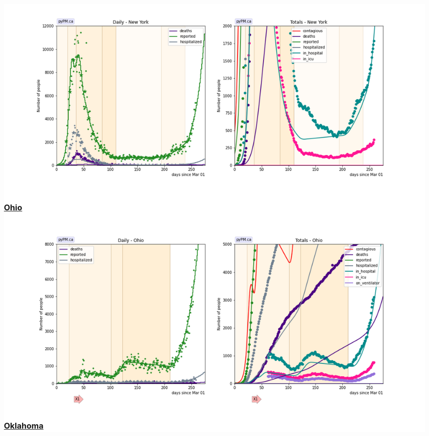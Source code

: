 ![ny](img/ny_2_3_1115.png)

### [Ohio](img/oh_2_3_1115.pdf)

![oh](img/oh_2_3_1115.png)

### [Oklahoma](img/ok_2_3_1115.pdf)
